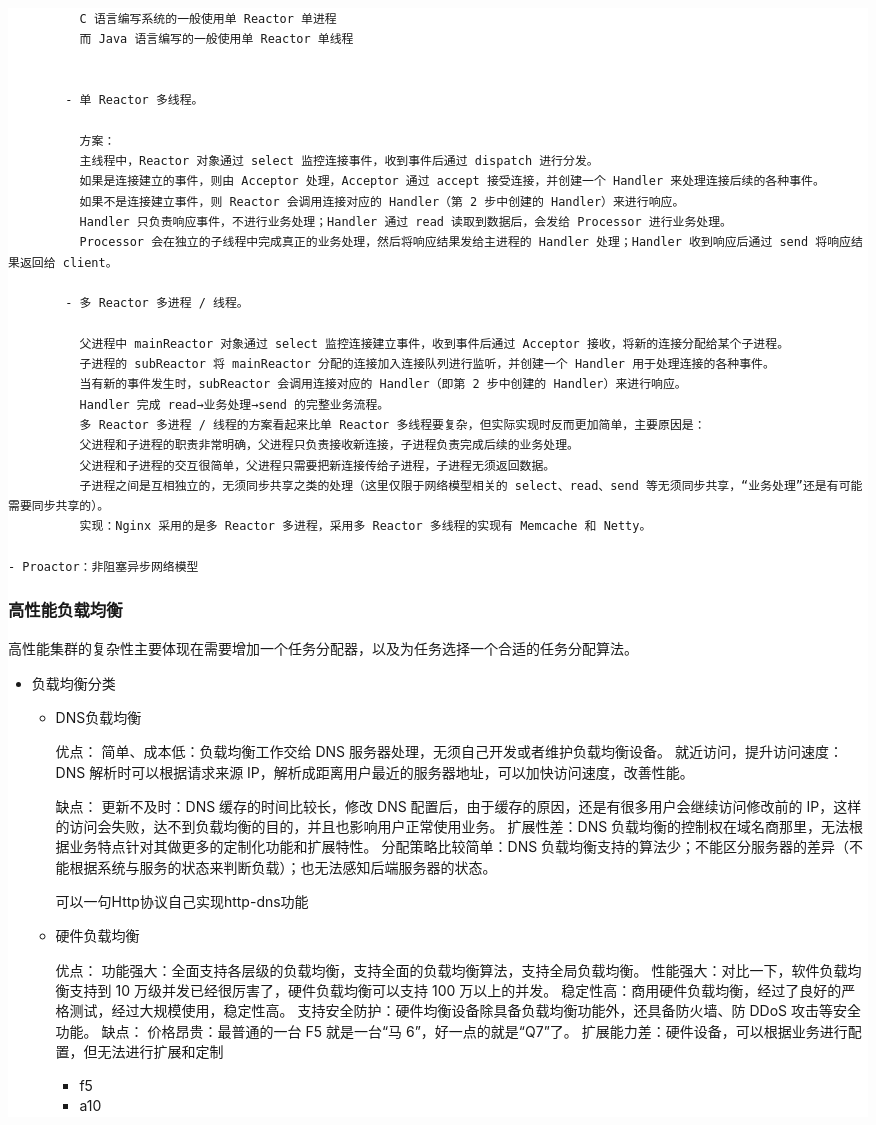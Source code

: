 			  C 语言编写系统的一般使用单 Reactor 单进程
			  而 Java 语言编写的一般使用单 Reactor 单线程
			  
			  
			- 单 Reactor 多线程。

			  方案：
			  主线程中，Reactor 对象通过 select 监控连接事件，收到事件后通过 dispatch 进行分发。
			  如果是连接建立的事件，则由 Acceptor 处理，Acceptor 通过 accept 接受连接，并创建一个 Handler 来处理连接后续的各种事件。
			  如果不是连接建立事件，则 Reactor 会调用连接对应的 Handler（第 2 步中创建的 Handler）来进行响应。
			  Handler 只负责响应事件，不进行业务处理；Handler 通过 read 读取到数据后，会发给 Processor 进行业务处理。
			  Processor 会在独立的子线程中完成真正的业务处理，然后将响应结果发给主进程的 Handler 处理；Handler 收到响应后通过 send 将响应结果返回给 client。
			  
			- 多 Reactor 多进程 / 线程。

			  父进程中 mainReactor 对象通过 select 监控连接建立事件，收到事件后通过 Acceptor 接收，将新的连接分配给某个子进程。
			  子进程的 subReactor 将 mainReactor 分配的连接加入连接队列进行监听，并创建一个 Handler 用于处理连接的各种事件。
			  当有新的事件发生时，subReactor 会调用连接对应的 Handler（即第 2 步中创建的 Handler）来进行响应。
			  Handler 完成 read→业务处理→send 的完整业务流程。
			  多 Reactor 多进程 / 线程的方案看起来比单 Reactor 多线程要复杂，但实际实现时反而更加简单，主要原因是：
			  父进程和子进程的职责非常明确，父进程只负责接收新连接，子进程负责完成后续的业务处理。
			  父进程和子进程的交互很简单，父进程只需要把新连接传给子进程，子进程无须返回数据。
			  子进程之间是互相独立的，无须同步共享之类的处理（这里仅限于网络模型相关的 select、read、send 等无须同步共享，“业务处理”还是有可能需要同步共享的）。
			  实现：Nginx 采用的是多 Reactor 多进程，采用多 Reactor 多线程的实现有 Memcache 和 Netty。
			  
	- Proactor：非阻塞异步网络模型

### 高性能负载均衡

高性能集群的复杂性主要体现在需要增加一个任务分配器，以及为任务选择一个合适的任务分配算法。

- 负载均衡分类

	- DNS负载均衡

	  优点：
	  简单、成本低：负载均衡工作交给 DNS 服务器处理，无须自己开发或者维护负载均衡设备。
	  就近访问，提升访问速度：DNS 解析时可以根据请求来源 IP，解析成距离用户最近的服务器地址，可以加快访问速度，改善性能。
	  
	  缺点：
	  更新不及时：DNS 缓存的时间比较长，修改 DNS 配置后，由于缓存的原因，还是有很多用户会继续访问修改前的 IP，这样的访问会失败，达不到负载均衡的目的，并且也影响用户正常使用业务。
	  扩展性差：DNS 负载均衡的控制权在域名商那里，无法根据业务特点针对其做更多的定制化功能和扩展特性。
	  分配策略比较简单：DNS 负载均衡支持的算法少；不能区分服务器的差异（不能根据系统与服务的状态来判断负载）；也无法感知后端服务器的状态。
	  
	  可以一句Http协议自己实现http-dns功能
	  
	- 硬件负载均衡

	  优点：
	  功能强大：全面支持各层级的负载均衡，支持全面的负载均衡算法，支持全局负载均衡。
	  性能强大：对比一下，软件负载均衡支持到 10 万级并发已经很厉害了，硬件负载均衡可以支持 100 万以上的并发。
	  稳定性高：商用硬件负载均衡，经过了良好的严格测试，经过大规模使用，稳定性高。
	  支持安全防护：硬件均衡设备除具备负载均衡功能外，还具备防火墙、防 DDoS 攻击等安全功能。
	  缺点：
	  价格昂贵：最普通的一台 F5 就是一台“马 6”，好一点的就是“Q7”了。
	  扩展能力差：硬件设备，可以根据业务进行配置，但无法进行扩展和定制
	  
		- f5
		- a10
